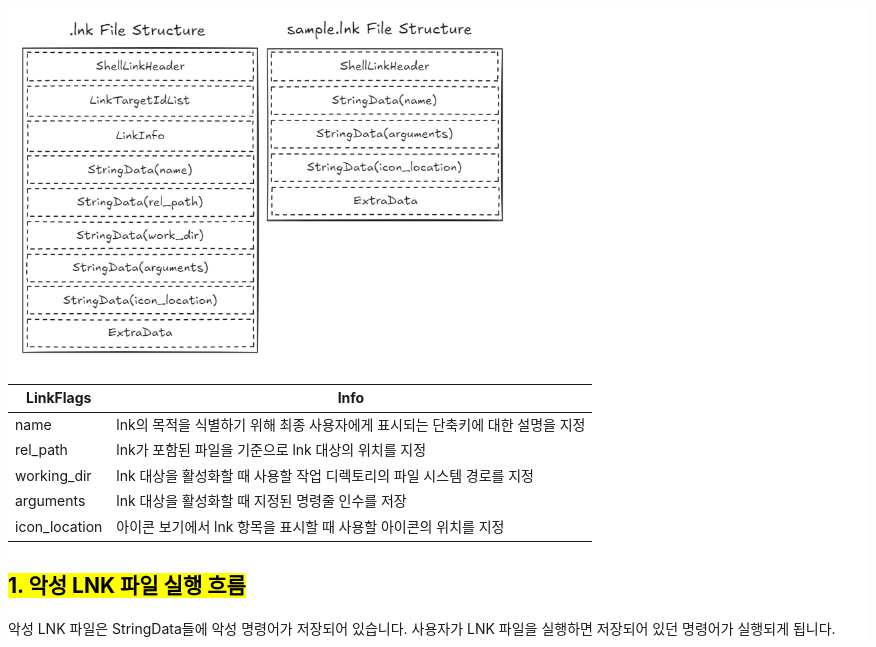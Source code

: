 <img src="../images/2024-12-07-LNK-Malware-Analysis/IMG-lnk 분석-20241104171737263-1733643994326-6.png" alt="IMG-lnk 분석-20241104171737263" style="zoom:67%;" />

| LinkFlags     | Info                                                         |
| ------------- | ------------------------------------------------------------ |
| name          | lnk의 목적을 식별하기 위해 최종 사용자에게 표시되는 단축키에 대한 설명을 지정 |
| rel_path      | lnk가 포함된 파일을 기준으로 lnk 대상의 위치를 지정          |
| working_dir   | lnk 대상을 활성화할 때 사용할 작업 디렉토리의 파일 시스템 경로를 지정 |
| arguments     | lnk 대상을 활성화할 때 지정된 명령줄 인수를 저장             |
| icon_location | 아이콘 보기에서 lnk 항목을 표시할 때 사용할 아이콘의 위치를 지정 |





## <mark>1. 악성 LNK 파일 실행 흐름</mark>

악성 LNK 파일은 StringData들에 악성 명령어가 저장되어 있습니다. 사용자가 LNK 파일을 실행하면 저장되어 있던 명령어가 실행되게 됩니다.


